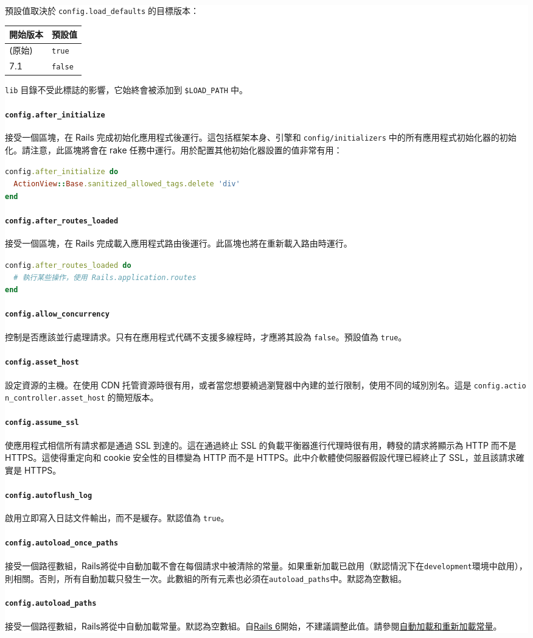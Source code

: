 預設值取決於 `config.load_defaults` 的目標版本：

| 開始版本 | 預設值 |
| -------- | ------ |
| (原始)   | `true` |
| 7.1      | `false`|

`lib` 目錄不受此標誌的影響，它始終會被添加到 `$LOAD_PATH` 中。

#### `config.after_initialize`

接受一個區塊，在 Rails 完成初始化應用程式後運行。這包括框架本身、引擎和 `config/initializers` 中的所有應用程式初始化器的初始化。請注意，此區塊將會在 rake 任務中運行。用於配置其他初始化器設置的值非常有用：

```ruby
config.after_initialize do
  ActionView::Base.sanitized_allowed_tags.delete 'div'
end
```

#### `config.after_routes_loaded`

接受一個區塊，在 Rails 完成載入應用程式路由後運行。此區塊也將在重新載入路由時運行。

```ruby
config.after_routes_loaded do
  # 執行某些操作，使用 Rails.application.routes
end
```

#### `config.allow_concurrency`

控制是否應該並行處理請求。只有在應用程式代碼不支援多線程時，才應將其設為 `false`。預設值為 `true`。

#### `config.asset_host`

設定資源的主機。在使用 CDN 托管資源時很有用，或者當您想要繞過瀏覽器中內建的並行限制，使用不同的域別別名。這是 `config.action_controller.asset_host` 的簡短版本。

#### `config.assume_ssl`

使應用程式相信所有請求都是通過 SSL 到達的。這在通過終止 SSL 的負載平衡器進行代理時很有用，轉發的請求將顯示為 HTTP 而不是 HTTPS。這使得重定向和 cookie 安全性的目標變為 HTTP 而不是 HTTPS。此中介軟體使伺服器假設代理已經終止了 SSL，並且該請求確實是 HTTPS。
#### `config.autoflush_log`

啟用立即寫入日誌文件輸出，而不是緩存。默認值為 `true`。

#### `config.autoload_once_paths`

接受一個路徑數組，Rails將從中自動加載不會在每個請求中被清除的常量。如果重新加載已啟用（默認情況下在`development`環境中啟用），則相關。否則，所有自動加載只發生一次。此數組的所有元素也必須在`autoload_paths`中。默認為空數組。

#### `config.autoload_paths`

接受一個路徑數組，Rails將從中自動加載常量。默認為空數組。自[Rails 6](upgrading_ruby_on_rails.html#autoloading)開始，不建議調整此值。請參閱[自動加載和重新加載常量](autoloading_and_reloading_constants.html#autoload-paths)。

